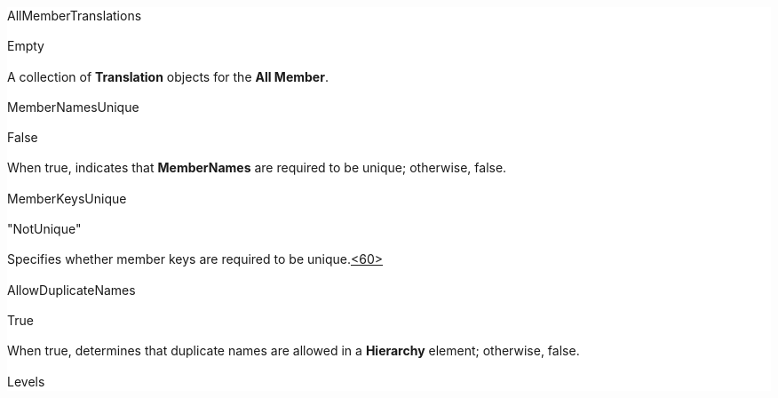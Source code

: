   <p>AllMemberTranslations</p>
  </td>
  <td>
  <p> </p>
  </td>
  <td>
  <p>Empty</p>
  </td>
  <td>
  <p>A collection of <b>Translation</b> objects for the <b>All
  Member</b>.</p>
  </td>
 </tr>
 <tr>
  <td>
  <p>MemberNamesUnique</p>
  </td>
  <td>
  <p> </p>
  </td>
  <td>
  <p>False</p>
  </td>
  <td>
  <p>When true, indicates that <b>MemberNames</b> are
  required to be unique; otherwise, false.</p>
  </td>
 </tr>
 <tr>
  <td>
  <p>MemberKeysUnique</p>
  </td>
  <td>
  <p> </p>
  </td>
  <td>
  <p>&quot;NotUnique&quot;</p>
  </td>
  <td>
  <p>Specifies whether member keys are required to be
  unique.<a id="Appendix_A_Target_60"></a><a href="b9ac4859-2662-44ca-b131-9addd8b953dc.htm#Appendix_A_60" aria-label="Product behavior note 60">&lt;60&gt;</a></p>
  </td>
 </tr>
 <tr>
  <td>
  <p>AllowDuplicateNames</p>
  </td>
  <td>
  <p> </p>
  </td>
  <td>
  <p>True</p>
  </td>
  <td>
  <p>When true, determines that duplicate names are allowed
  in a <b>Hierarchy</b> element; otherwise, false.</p>
  </td>
 </tr>
 <tr>
  <td>
  <p>Levels</p>
  </td>
  <td>